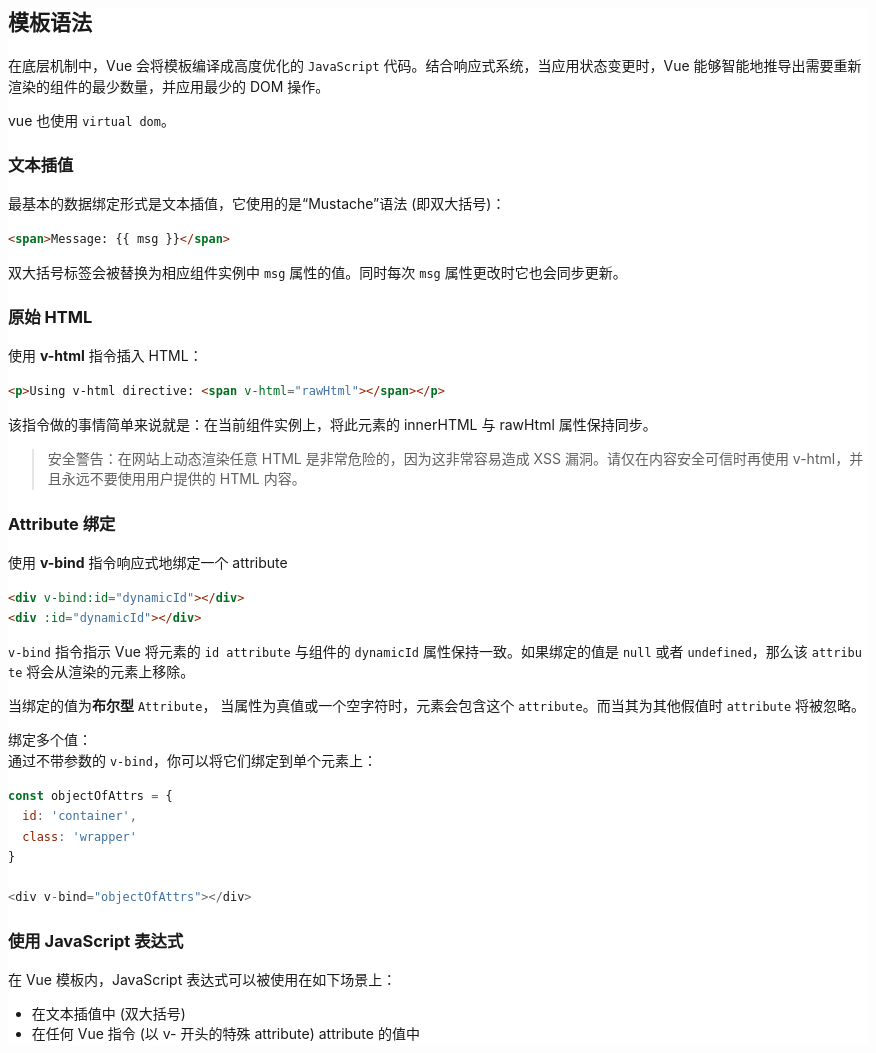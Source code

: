 ## 模板语法

在底层机制中，Vue 会将模板编译成高度优化的 `JavaScript` 代码。结合响应式系统，当应用状态变更时，Vue 能够智能地推导出需要重新渲染的组件的最少数量，并应用最少的 DOM 操作。

vue 也使用 `virtual dom`。

### 文本插值

最基本的数据绑定形式是文本插值，它使用的是“Mustache”语法 (即双大括号)：

```html
<span>Message: {{ msg }}</span>
```

双大括号标签会被替换为相应组件实例中 `msg` 属性的值。同时每次 `msg` 属性更改时它也会同步更新。

### 原始 HTML

使用 **v-html** 指令插入 HTML：

```html
<p>Using v-html directive: <span v-html="rawHtml"></span></p>
```

该指令做的事情简单来说就是：在当前组件实例上，将此元素的 innerHTML 与 rawHtml 属性保持同步。
>安全警告：在网站上动态渲染任意 HTML 是非常危险的，因为这非常容易造成 XSS 漏洞。请仅在内容安全可信时再使用 v-html，并且永远不要使用用户提供的 HTML 内容。

### Attribute 绑定

使用 **v-bind** 指令响应式地绑定一个 attribute

```html
<div v-bind:id="dynamicId"></div>
<div :id="dynamicId"></div>
```

`v-bind` 指令指示 Vue 将元素的 `id attribute` 与组件的 `dynamicId` 属性保持一致。如果绑定的值是 `null` 或者 `undefined`，那么该 `attribute` 将会从渲染的元素上移除。

当绑定的值为**布尔型** `Attribute`， 当属性为真值或一个空字符时，元素会包含这个 `attribute`。而当其为其他假值时 `attribute` 将被忽略。

绑定多个值：  
通过不带参数的 `v-bind`，你可以将它们绑定到单个元素上：

```js
const objectOfAttrs = {
  id: 'container',
  class: 'wrapper'
}

<div v-bind="objectOfAttrs"></div>
```

### 使用 JavaScript 表达式

在 Vue 模板内，JavaScript 表达式可以被使用在如下场景上：

- 在文本插值中 (双大括号)
- 在任何 Vue 指令 (以 v- 开头的特殊 attribute) attribute 的值中
